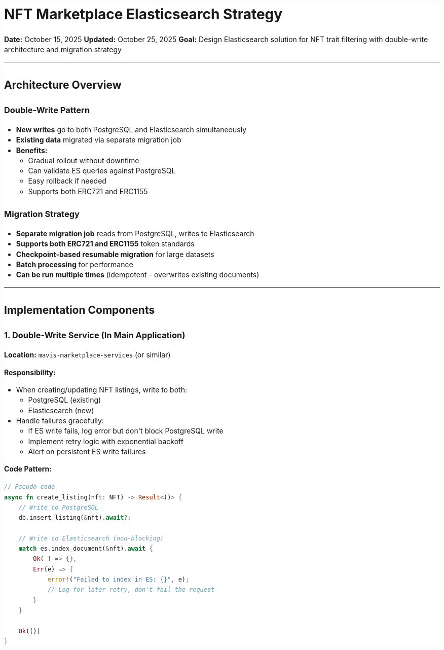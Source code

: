 # NFT Marketplace Elasticsearch Strategy

**Date:** October 15, 2025
**Updated:** October 25, 2025
**Goal:** Design Elasticsearch solution for NFT trait filtering with double-write architecture and migration strategy

---

## Architecture Overview

### Double-Write Pattern
- **New writes** go to both PostgreSQL and Elasticsearch simultaneously
- **Existing data** migrated via separate migration job
- **Benefits:**
  - Gradual rollout without downtime
  - Can validate ES queries against PostgreSQL
  - Easy rollback if needed
  - Supports both ERC721 and ERC1155

### Migration Strategy
- **Separate migration job** reads from PostgreSQL, writes to Elasticsearch
- **Supports both ERC721 and ERC1155** token standards
- **Checkpoint-based resumable migration** for large datasets
- **Batch processing** for performance
- **Can be run multiple times** (idempotent - overwrites existing documents)

---

## Implementation Components

### 1. Double-Write Service (In Main Application)
**Location:** `mavis-marketplace-services` (or similar)

**Responsibility:**
- When creating/updating NFT listings, write to both:
  - PostgreSQL (existing)
  - Elasticsearch (new)
- Handle failures gracefully:
  - If ES write fails, log error but don't block PostgreSQL write
  - Implement retry logic with exponential backoff
  - Alert on persistent ES write failures

**Code Pattern:**
```rust
// Pseudo-code
async fn create_listing(nft: NFT) -> Result<()> {
    // Write to PostgreSQL
    db.insert_listing(&nft).await?;

    // Write to Elasticsearch (non-blocking)
    match es.index_document(&nft).await {
        Ok(_) => {},
        Err(e) => {
            error!("Failed to index in ES: {}", e);
            // Log for later retry, don't fail the request
        }
    }

    Ok(())
}
```
